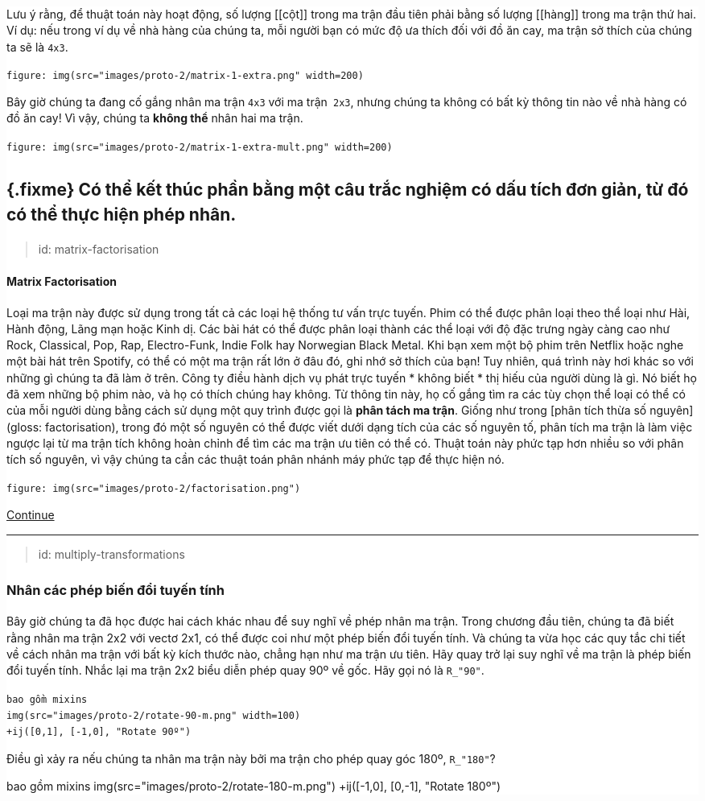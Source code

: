 Lưu ý rằng, để thuật toán này hoạt động, số lượng [[cột]] trong ma trận đầu tiên phải bằng số lượng [[hàng]] trong ma trận thứ hai.
Ví dụ: nếu trong ví dụ về nhà hàng của chúng ta, mỗi người bạn có mức độ ưa thích đối với đồ ăn cay, ma trận sở thích của chúng ta sẽ là `4x3`.

    figure: img(src="images/proto-2/matrix-1-extra.png" width=200)

Bây giờ chúng ta đang cố gắng nhân ma trận `4x3` với ma trận` 2x3`, nhưng chúng ta không có bất kỳ thông tin nào về nhà hàng có đồ ăn cay! Vì vậy, chúng ta __không thể__ nhân hai ma trận.

    figure: img(src="images/proto-2/matrix-1-extra-mult.png" width=200)

{.fixme} Có thể kết thúc phần bằng một câu trắc nghiệm có dấu tích đơn giản, từ đó có thể thực hiện phép nhân.
---
> id: matrix-factorisation

#### Matrix Factorisation

 
Loại ma trận này được sử dụng trong tất cả các loại hệ thống tư vấn trực tuyến. Phim có thể được phân loại theo thể loại như Hài, Hành động, Lãng mạn hoặc Kinh dị. Các bài hát có thể được phân loại thành các thể loại với độ đặc trưng ngày càng cao như Rock, Classical, Pop, Rap, Electro-Funk, Indie Folk hay Norwegian Black Metal. Khi bạn xem một bộ phim trên Netflix hoặc nghe một bài hát trên Spotify, có thể có một ma trận rất lớn ở đâu đó, ghi nhớ sở thích của bạn!
 Tuy nhiên, quá trình này hơi khác so với những gì chúng ta đã làm ở trên. Công ty điều hành dịch vụ phát trực tuyến * không biết * thị hiếu của người dùng là gì. Nó biết họ đã xem những bộ phim nào, và họ có thích chúng hay không. Từ thông tin này, họ cố gắng tìm ra các tùy chọn thể loại có thể có của mỗi người dùng bằng cách sử dụng một quy trình được gọi là  __phân tách ma trận__. Giống như trong [phân tích thừa số nguyên] (gloss: factorisation), trong đó một số nguyên có thể được viết dưới dạng tích của các số nguyên tố, phân tích ma trận là làm việc ngược lại từ ma trận tích không hoàn chỉnh để tìm các ma trận ưu tiên có thể có. Thuật toán này phức tạp hơn nhiều so với phân tích số nguyên, vì vậy chúng ta cần các thuật toán phân nhánh máy phức tạp để thực hiện nó.

    figure: img(src="images/proto-2/factorisation.png")

[Continue](btn:next)

---
> id: multiply-transformations

### Nhân các phép biến đổi tuyến tính

Bây giờ chúng ta đã học được hai cách khác nhau để suy nghĩ về phép nhân ma trận. Trong chương đầu tiên, chúng ta đã biết rằng nhân ma trận 2x2 với vectơ 2x1, có thể được coi như một phép biến đổi tuyến tính. Và chúng ta vừa học các quy tắc chi tiết về cách nhân ma trận với bất kỳ kích thước nào, chẳng hạn như ma trận ưu tiên. Hãy quay trở lại suy nghĩ về ma trận là phép biến đổi tuyến tính.
 Nhắc lại ma trận 2x2 biểu diễn phép quay 90º về gốc. Hãy gọi nó là  `R_"90"`.

    bao gồm mixins
    img(src="images/proto-2/rotate-90-m.png" width=100)
    +ij([0,1], [-1,0], "Rotate 90º")

Điều gì xảy ra nếu chúng ta nhân ma trận này bởi ma trận cho phép quay góc 180º, `R_"180"`?

  bao gồm mixins
    img(src="images/proto-2/rotate-180-m.png")
    +ij([-1,0], [0,-1], "Rotate 180º")
